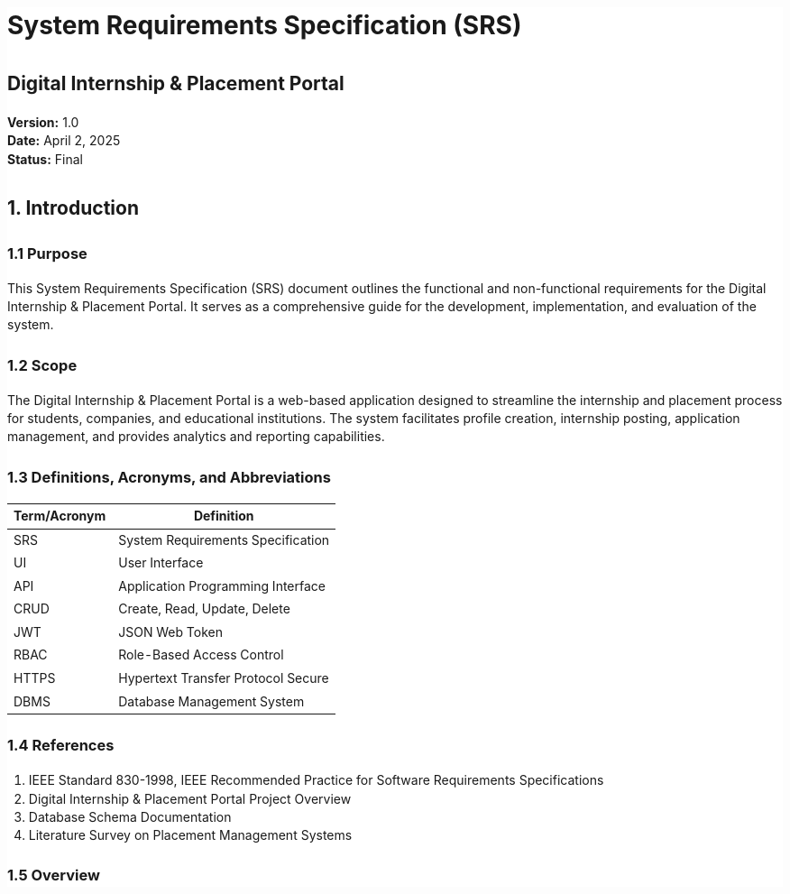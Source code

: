 # System Requirements Specification (SRS)

## Digital Internship & Placement Portal

**Version:** 1.0  
**Date:** April 2, 2025  
**Status:** Final

## 1. Introduction

### 1.1 Purpose

This System Requirements Specification (SRS) document outlines the functional and non-functional requirements for the Digital Internship & Placement Portal. It serves as a comprehensive guide for the development, implementation, and evaluation of the system.

### 1.2 Scope

The Digital Internship & Placement Portal is a web-based application designed to streamline the internship and placement process for students, companies, and educational institutions. The system facilitates profile creation, internship posting, application management, and provides analytics and reporting capabilities.

### 1.3 Definitions, Acronyms, and Abbreviations

| Term/Acronym | Definition |
|--------------|------------|
| SRS | System Requirements Specification |
| UI | User Interface |
| API | Application Programming Interface |
| CRUD | Create, Read, Update, Delete |
| JWT | JSON Web Token |
| RBAC | Role-Based Access Control |
| HTTPS | Hypertext Transfer Protocol Secure |
| DBMS | Database Management System |

### 1.4 References

1. IEEE Standard 830-1998, IEEE Recommended Practice for Software Requirements Specifications
2. Digital Internship & Placement Portal Project Overview
3. Database Schema Documentation
4. Literature Survey on Placement Management Systems

### 1.5 Overview
